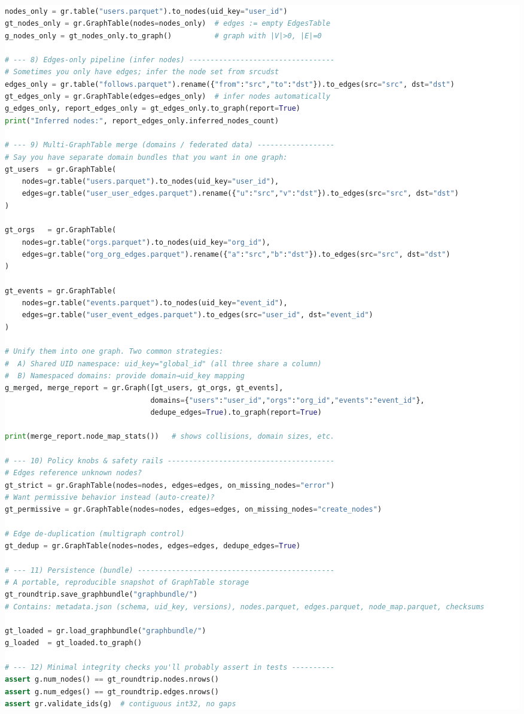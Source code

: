 ```python
nodes_only = gr.table("users.parquet").to_nodes(uid_key="user_id")
gt_nodes_only = gr.GraphTable(nodes=nodes_only)  # edges := empty EdgesTable
g_nodes_only = gt_nodes_only.to_graph()          # graph with |V|>0, |E|=0

# --- 8) Edges-only pipeline (infer nodes) ----------------------------------
# Sometimes you only have edges; infer the node set from src∪dst
edges_only = gr.table("follows.parquet").rename({"from":"src","to":"dst"}).to_edges(src="src", dst="dst")
gt_edges_only = gr.GraphTable(edges=edges_only)  # infer nodes automatically
g_edges_only, report_edges_only = gt_edges_only.to_graph(report=True)
print("Inferred nodes:", report_edges_only.inferred_nodes_count)

# --- 9) Multi-GraphTable merge (domains / federated data) ------------------
# Say you have separate domain bundles that you want in one graph:
gt_users  = gr.GraphTable(
    nodes=gr.table("users.parquet").to_nodes(uid_key="user_id"),
    edges=gr.table("user_user_edges.parquet").rename({"u":"src","v":"dst"}).to_edges(src="src", dst="dst")
)

gt_orgs   = gr.GraphTable(
    nodes=gr.table("orgs.parquet").to_nodes(uid_key="org_id"),
    edges=gr.table("org_org_edges.parquet").rename({"a":"src","b":"dst"}).to_edges(src="src", dst="dst")
)

gt_events = gr.GraphTable(
    nodes=gr.table("events.parquet").to_nodes(uid_key="event_id"),
    edges=gr.table("user_event_edges.parquet").to_edges(src="user_id", dst="event_id")
)

# Unify them into one graph. Two common strategies:
#  A) Shared UID namespace: uid_key="global_id" (all three share a column)
#  B) Namespaced domains: provide domain→uid_key mapping
g_merged, merge_report = gr.Graph([gt_users, gt_orgs, gt_events],
                                  domains={"users":"user_id","orgs":"org_id","events":"event_id"},
                                  dedupe_edges=True).to_graph(report=True)

print(merge_report.node_map_stats())   # shows collisions, domain sizes, etc.

# --- 10) Policy knobs & safety rails ---------------------------------------
# Edges reference unknown nodes?
gt_strict = gr.GraphTable(nodes=nodes, edges=edges, on_missing_nodes="error")
# Want permissive behavior instead (auto-create)?
gt_permissive = gr.GraphTable(nodes=nodes, edges=edges, on_missing_nodes="create_nodes")

# Edge de-duplication (multigraph control)
gt_dedup = gr.GraphTable(nodes=nodes, edges=edges, dedupe_edges=True)

# --- 11) Persistence (bundle) ----------------------------------------------
# A portable, reproducible snapshot of GraphTable storage
gt_roundtrip.save_graphbundle("graphbundle/")
# Contains: metadata.json (schema, uid_key, versions), nodes.parquet, edges.parquet, node_map.parquet, checksums

gt_loaded = gr.load_graphbundle("graphbundle/")
g_loaded  = gt_loaded.to_graph()

# --- 12) Minimal integrity checks you'll probably assert in tests ----------
assert g.num_nodes() == gt_roundtrip.nodes.nrows()
assert g.num_edges() == gt_roundtrip.edges.nrows()
assert gr.validate_ids(g)  # contiguous int32, no gaps
```